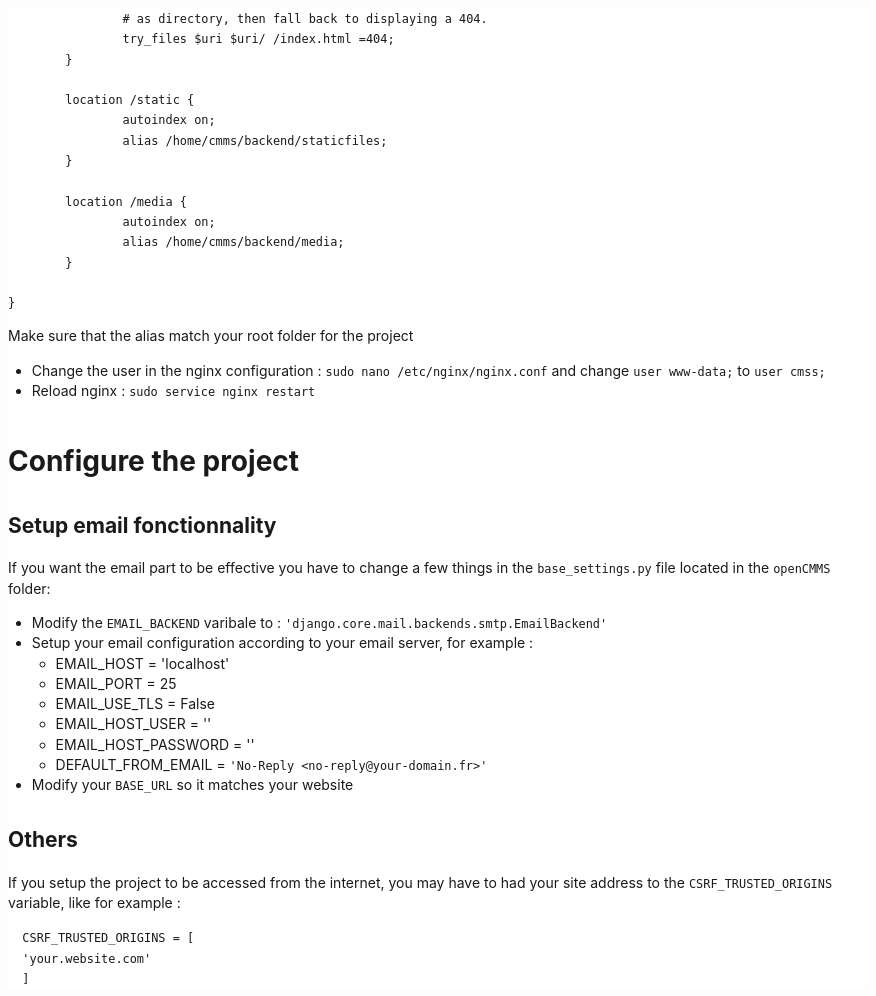   ```
                  # as directory, then fall back to displaying a 404.
                  try_files $uri $uri/ /index.html =404;
          }

          location /static {
                  autoindex on;
                  alias /home/cmms/backend/staticfiles;
          }

          location /media {
                  autoindex on;
                  alias /home/cmms/backend/media;
          }

  }
  ```

  Make sure that the alias match your root folder for the project

- Change the user in the nginx configuration : `sudo nano /etc/nginx/nginx.conf` and change `user www-data;` to `user cmss;`
- Reload nginx : `sudo service nginx restart`

# Configure the project

## Setup email fonctionnality

If you want the email part to be effective you have to change a few things in the `base_settings.py` file located in the `openCMMS` folder:

- Modify the `EMAIL_BACKEND` varibale to : `'django.core.mail.backends.smtp.EmailBackend'`
- Setup your email configuration according to your email server, for example :
  - EMAIL_HOST = 'localhost'
  - EMAIL_PORT = 25
  - EMAIL_USE_TLS = False
  - EMAIL_HOST_USER = ''
  - EMAIL_HOST_PASSWORD = ''
  - DEFAULT_FROM_EMAIL = `'No-Reply <no-reply@your-domain.fr>'`
- Modify your `BASE_URL` so it matches your website

## Others

If you setup the project to be accessed from the internet, you may have to had your site address to the `CSRF_TRUSTED_ORIGINS` variable, like for example :

```
  CSRF_TRUSTED_ORIGINS = [
  'your.website.com'
  ]
```
